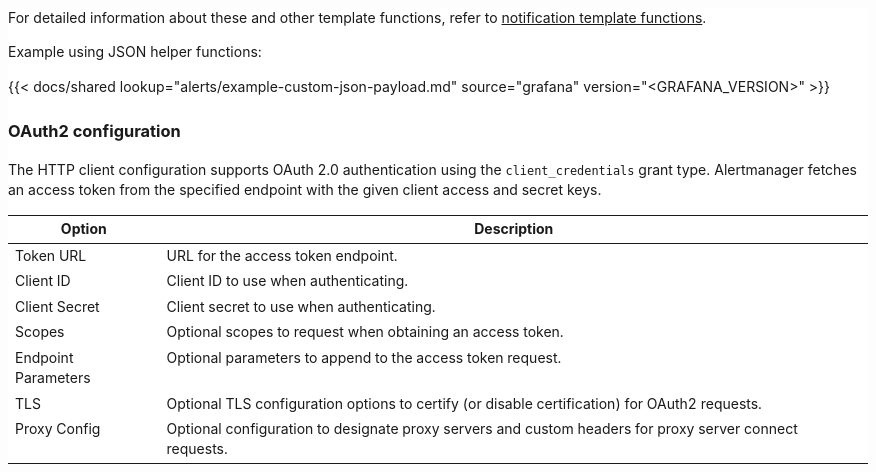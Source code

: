 For detailed information about these and other template functions, refer to [notification template functions](ref:notification-templates-namespaced-functions).

Example using JSON helper functions:

{{< docs/shared lookup="alerts/example-custom-json-payload.md" source="grafana" version="<GRAFANA_VERSION>" >}}

### OAuth2 configuration

The HTTP client configuration supports OAuth 2.0 authentication using the `client_credentials` grant type. Alertmanager fetches an access token from the specified endpoint with the given client access and secret keys.

| Option              | Description                                                                                             |
| ------------------- | ------------------------------------------------------------------------------------------------------- |
| Token URL           | URL for the access token endpoint.                                                                      |
| Client ID           | Client ID to use when authenticating.                                                                   |
| Client Secret       | Client secret to use when authenticating.                                                               |
| Scopes              | Optional scopes to request when obtaining an access token.                                              |
| Endpoint Parameters | Optional parameters to append to the access token request.                                              |
| TLS                 | Optional TLS configuration options to certify (or disable certification) for OAuth2 requests.           |
| Proxy Config        | Optional configuration to designate proxy servers and custom headers for proxy server connect requests. |
